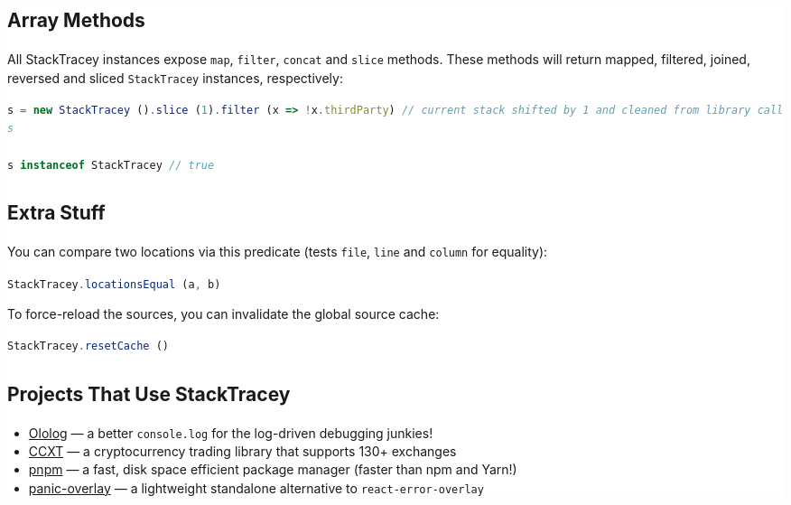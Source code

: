 ## Array Methods

All StackTracey instances expose `map`, `filter`, `concat` and `slice` methods. These methods will return mapped, filtered, joined, reversed and sliced `StackTracey` instances, respectively:

```javascript
s = new StackTracey ().slice (1).filter (x => !x.thirdParty) // current stack shifted by 1 and cleaned from library calls

s instanceof StackTracey // true
```

## Extra Stuff

You can compare two locations via this predicate (tests `file`, `line` and `column` for equality):

```javascript
StackTracey.locationsEqual (a, b)
```

To force-reload the sources, you can invalidate the global source cache:

```javascript
StackTracey.resetCache ()
```

## Projects That Use StackTracey

- [Ololog](https://github.com/xpl/ololog) — a better `console.log` for the log-driven debugging junkies!
- [CCXT](https://github.com/ccxt-dev/ccxt) — a cryptocurrency trading library that supports 130+ exchanges
- [pnpm](https://github.com/pnpm/pnpm) — a fast, disk space efficient package manager (faster than npm and Yarn!)
- [panic-overlay](https://github.com/xpl/panic-overlay/) — a lightweight standalone alternative to `react-error-overlay`


